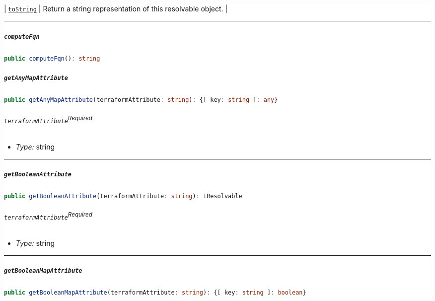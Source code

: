 | <code><a href="#rhizo-co-terraform-provider-wiz.dataWizOrganizations.DataWizOrganizationsOrganizationsOutputReference.toString">toString</a></code> | Return a string representation of this resolvable object. |

---

##### `computeFqn` <a name="computeFqn" id="rhizo-co-terraform-provider-wiz.dataWizOrganizations.DataWizOrganizationsOrganizationsOutputReference.computeFqn"></a>

```typescript
public computeFqn(): string
```

##### `getAnyMapAttribute` <a name="getAnyMapAttribute" id="rhizo-co-terraform-provider-wiz.dataWizOrganizations.DataWizOrganizationsOrganizationsOutputReference.getAnyMapAttribute"></a>

```typescript
public getAnyMapAttribute(terraformAttribute: string): {[ key: string ]: any}
```

###### `terraformAttribute`<sup>Required</sup> <a name="terraformAttribute" id="rhizo-co-terraform-provider-wiz.dataWizOrganizations.DataWizOrganizationsOrganizationsOutputReference.getAnyMapAttribute.parameter.terraformAttribute"></a>

- *Type:* string

---

##### `getBooleanAttribute` <a name="getBooleanAttribute" id="rhizo-co-terraform-provider-wiz.dataWizOrganizations.DataWizOrganizationsOrganizationsOutputReference.getBooleanAttribute"></a>

```typescript
public getBooleanAttribute(terraformAttribute: string): IResolvable
```

###### `terraformAttribute`<sup>Required</sup> <a name="terraformAttribute" id="rhizo-co-terraform-provider-wiz.dataWizOrganizations.DataWizOrganizationsOrganizationsOutputReference.getBooleanAttribute.parameter.terraformAttribute"></a>

- *Type:* string

---

##### `getBooleanMapAttribute` <a name="getBooleanMapAttribute" id="rhizo-co-terraform-provider-wiz.dataWizOrganizations.DataWizOrganizationsOrganizationsOutputReference.getBooleanMapAttribute"></a>

```typescript
public getBooleanMapAttribute(terraformAttribute: string): {[ key: string ]: boolean}
```
